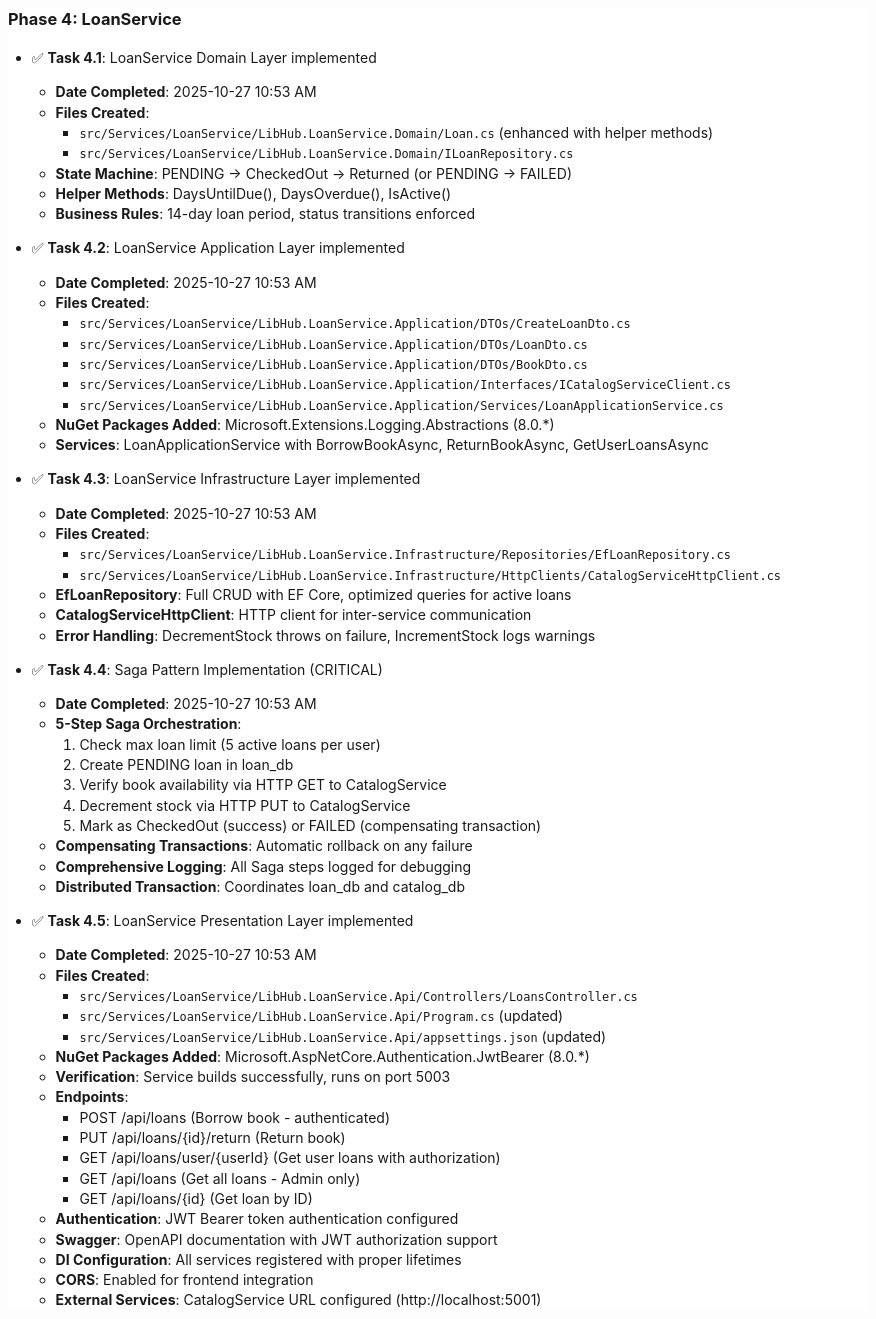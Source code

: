 ### Phase 4: LoanService
- ✅ **Task 4.1**: LoanService Domain Layer implemented
  - **Date Completed**: 2025-10-27 10:53 AM
  - **Files Created**:
    - `src/Services/LoanService/LibHub.LoanService.Domain/Loan.cs` (enhanced with helper methods)
    - `src/Services/LoanService/LibHub.LoanService.Domain/ILoanRepository.cs`
  - **State Machine**: PENDING → CheckedOut → Returned (or PENDING → FAILED)
  - **Helper Methods**: DaysUntilDue(), DaysOverdue(), IsActive()
  - **Business Rules**: 14-day loan period, status transitions enforced

- ✅ **Task 4.2**: LoanService Application Layer implemented
  - **Date Completed**: 2025-10-27 10:53 AM
  - **Files Created**:
    - `src/Services/LoanService/LibHub.LoanService.Application/DTOs/CreateLoanDto.cs`
    - `src/Services/LoanService/LibHub.LoanService.Application/DTOs/LoanDto.cs`
    - `src/Services/LoanService/LibHub.LoanService.Application/DTOs/BookDto.cs`
    - `src/Services/LoanService/LibHub.LoanService.Application/Interfaces/ICatalogServiceClient.cs`
    - `src/Services/LoanService/LibHub.LoanService.Application/Services/LoanApplicationService.cs`
  - **NuGet Packages Added**: Microsoft.Extensions.Logging.Abstractions (8.0.*)
  - **Services**: LoanApplicationService with BorrowBookAsync, ReturnBookAsync, GetUserLoansAsync

- ✅ **Task 4.3**: LoanService Infrastructure Layer implemented
  - **Date Completed**: 2025-10-27 10:53 AM
  - **Files Created**:
    - `src/Services/LoanService/LibHub.LoanService.Infrastructure/Repositories/EfLoanRepository.cs`
    - `src/Services/LoanService/LibHub.LoanService.Infrastructure/HttpClients/CatalogServiceHttpClient.cs`
  - **EfLoanRepository**: Full CRUD with EF Core, optimized queries for active loans
  - **CatalogServiceHttpClient**: HTTP client for inter-service communication
  - **Error Handling**: DecrementStock throws on failure, IncrementStock logs warnings

- ✅ **Task 4.4**: Saga Pattern Implementation (CRITICAL)
  - **Date Completed**: 2025-10-27 10:53 AM
  - **5-Step Saga Orchestration**:
    1. Check max loan limit (5 active loans per user)
    2. Create PENDING loan in loan_db
    3. Verify book availability via HTTP GET to CatalogService
    4. Decrement stock via HTTP PUT to CatalogService
    5. Mark as CheckedOut (success) or FAILED (compensating transaction)
  - **Compensating Transactions**: Automatic rollback on any failure
  - **Comprehensive Logging**: All Saga steps logged for debugging
  - **Distributed Transaction**: Coordinates loan_db and catalog_db

- ✅ **Task 4.5**: LoanService Presentation Layer implemented
  - **Date Completed**: 2025-10-27 10:53 AM
  - **Files Created**:
    - `src/Services/LoanService/LibHub.LoanService.Api/Controllers/LoansController.cs`
    - `src/Services/LoanService/LibHub.LoanService.Api/Program.cs` (updated)
    - `src/Services/LoanService/LibHub.LoanService.Api/appsettings.json` (updated)
  - **NuGet Packages Added**: Microsoft.AspNetCore.Authentication.JwtBearer (8.0.*)
  - **Verification**: Service builds successfully, runs on port 5003
  - **Endpoints**: 
    - POST /api/loans (Borrow book - authenticated)
    - PUT /api/loans/{id}/return (Return book)
    - GET /api/loans/user/{userId} (Get user loans with authorization)
    - GET /api/loans (Get all loans - Admin only)
    - GET /api/loans/{id} (Get loan by ID)
  - **Authentication**: JWT Bearer token authentication configured
  - **Swagger**: OpenAPI documentation with JWT authorization support
  - **DI Configuration**: All services registered with proper lifetimes
  - **CORS**: Enabled for frontend integration
  - **External Services**: CatalogService URL configured (http://localhost:5001)
